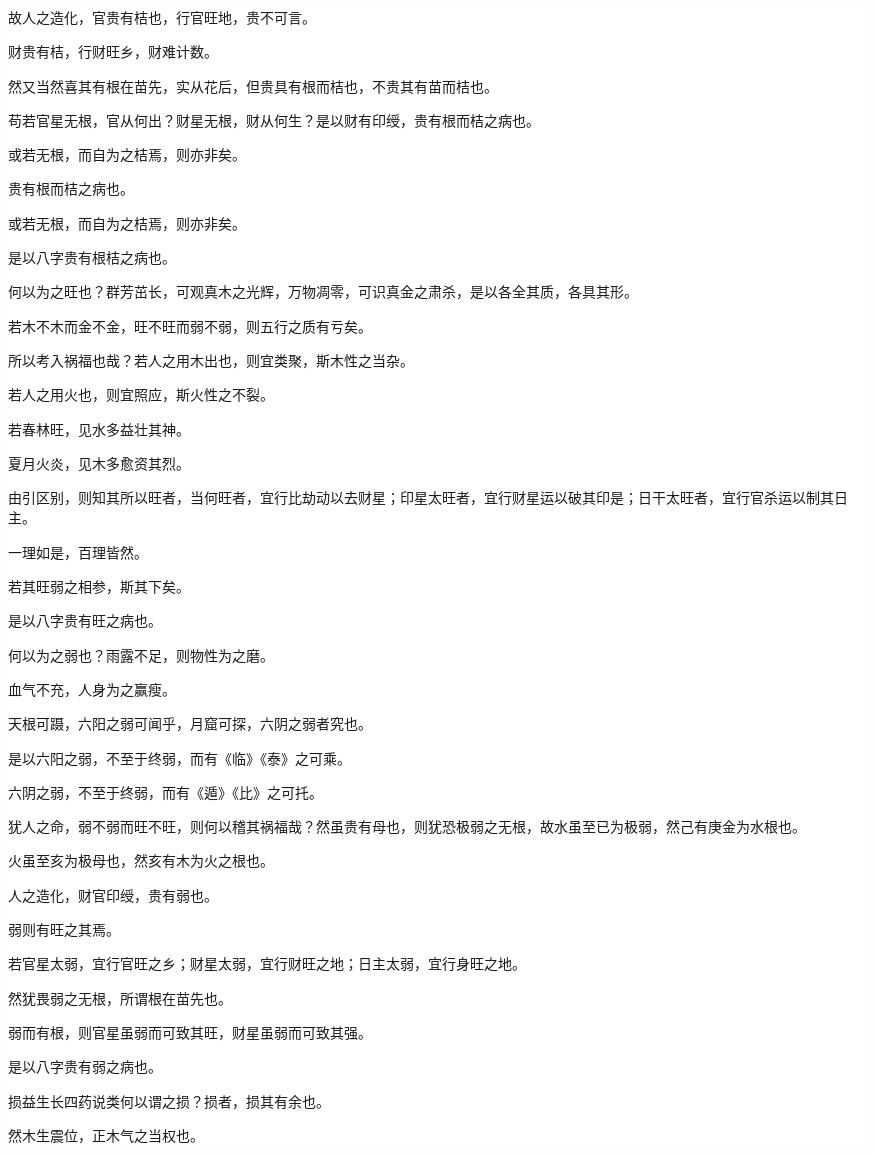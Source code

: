 故人之造化，官贵有桔也，行官旺地，贵不可言。

财贵有桔，行财旺乡，财难计数。

然又当然喜其有根在苗先，实从花后，但贵具有根而桔也，不贵其有苗而桔也。

苟若官星无根，官从何出？财星无根，财从何生？是以财有印绶，贵有根而桔之病也。

或若无根，而自为之桔焉，则亦非矣。

贵有根而桔之病也。

或若无根，而自为之桔焉，则亦非矣。

是以八字贵有根桔之病也。

何以为之旺也？群芳茁长，可观真木之光辉，万物凋零，可识真金之肃杀，是以各全其质，各具其形。

若木不木而金不金，旺不旺而弱不弱，则五行之质有亏矣。

所以考入祸福也哉？若人之用木出也，则宜类聚，斯木性之当杂。

若人之用火也，则宜照应，斯火性之不裂。

若春林旺，见水多益壮其神。

夏月火炎，见木多愈资其烈。

由引区别，则知其所以旺者，当何旺者，宜行比劫动以去财星；印星太旺者，宜行财星运以破其印是；日干太旺者，宜行官杀运以制其日主。

一理如是，百理皆然。

若其旺弱之相参，斯其下矣。

是以八字贵有旺之病也。

何以为之弱也？雨露不足，则物性为之磨。

血气不充，人身为之赢瘦。

天根可蹑，六阳之弱可闻乎，月窟可探，六阴之弱者究也。

是以六阳之弱，不至于终弱，而有《临》《泰》之可乘。

六阴之弱，不至于终弱，而有《遁》《比》之可托。

犹人之命，弱不弱而旺不旺，则何以稽其祸福哉？然虽贵有母也，则犹恐极弱之无根，故水虽至已为极弱，然己有庚金为水根也。

火虽至亥为极母也，然亥有木为火之根也。

人之造化，财官印绶，贵有弱也。

弱则有旺之其焉。

若官星太弱，宜行官旺之乡；财星太弱，宜行财旺之地；日主太弱，宜行身旺之地。

然犹畏弱之无根，所谓根在苗先也。

弱而有根，则官星虽弱而可致其旺，财星虽弱而可致其强。

是以八字贵有弱之病也。

损益生长四药说类何以谓之损？损者，损其有余也。

然木生震位，正木气之当权也。
